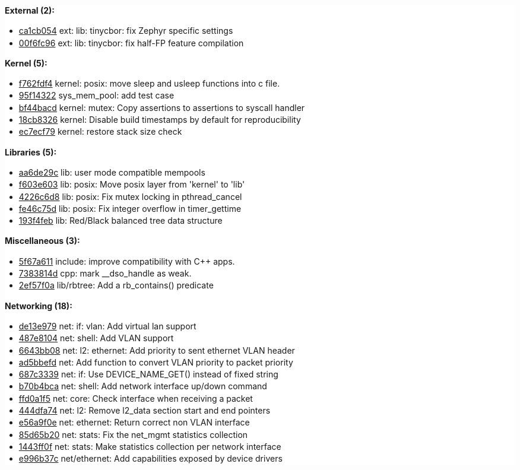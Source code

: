 **External (2):**

- [ca1cb054](https://github.com/zephyrproject-rtos/zephyr/commit/ca1cb0543820b2d57b1afce1493e3e0e0624f267) ext: lib: tinycbor: fix Zephyr specific settings
- [00f6fc96](https://github.com/zephyrproject-rtos/zephyr/commit/00f6fc96435ebf01db5920c784c04e70f6bbee19) ext: lib: tinycbor: fix half-FP feature compilation

**Kernel (5):**

- [f762fdf4](https://github.com/zephyrproject-rtos/zephyr/commit/f762fdf4828f1c530cc0aac352405d93521fb79c) kernel: posix: move sleep and usleep functions into c file.
- [95f14322](https://github.com/zephyrproject-rtos/zephyr/commit/95f14322759ca82d406c197ef51950e8381c6817) sys_mem_pool: add test case
- [bf44bacd](https://github.com/zephyrproject-rtos/zephyr/commit/bf44bacd24f77509c3bc950ec770f96333345a38) kernel: mutex: Copy assertions to assertions to syscall handler
- [18cb8326](https://github.com/zephyrproject-rtos/zephyr/commit/18cb832646e0a331d7bdf86e47067437daa713a2) kernel: Disable build timestamps by default for reproducibility
- [ec7ecf79](https://github.com/zephyrproject-rtos/zephyr/commit/ec7ecf7900289fda94d29b469cd6452755017a60) kernel: restore stack size check

**Libraries (5):**

- [aa6de29c](https://github.com/zephyrproject-rtos/zephyr/commit/aa6de29c4b00f5ad8e165f0b9dab8b3e16007cd3) lib: user mode compatible mempools
- [f603e603](https://github.com/zephyrproject-rtos/zephyr/commit/f603e603bbe60e78f070292b93d56fd98f6f9ab6) lib: posix: Move posix layer from 'kernel' to 'lib'
- [4226c6d8](https://github.com/zephyrproject-rtos/zephyr/commit/4226c6d8b2c765848661bdb228befbcde4b1a215) lib: posix: Fix mutex locking in pthread_cancel
- [fe46c75d](https://github.com/zephyrproject-rtos/zephyr/commit/fe46c75d259f95b11f917e71906dd47aa5d74f8e) lib: posix: Fix integer overflow in timer_gettime
- [193f4feb](https://github.com/zephyrproject-rtos/zephyr/commit/193f4feb841c48b1b2e436d341c66ff79d4bf684) lib: Red/Black balanced tree data structure

**Miscellaneous (3):**

- [5f67a611](https://github.com/zephyrproject-rtos/zephyr/commit/5f67a6119dfb1a83c039df81cb4884a3fd18c1dc) include: improve compatibility with C++ apps.
- [7383814d](https://github.com/zephyrproject-rtos/zephyr/commit/7383814d8bec56964bcf9f4171ab20b8ea16c681) cpp: mark __dso_handle as weak.
- [2ef57f0a](https://github.com/zephyrproject-rtos/zephyr/commit/2ef57f0a1b2f4c82e4bb0d84f704ab02aa235b4c) lib/rbtree: Add a rb_contains() predicate

**Networking (18):**

- [de13e979](https://github.com/zephyrproject-rtos/zephyr/commit/de13e979fc9efc7e6b6d1a1540ea93259a8b6146) net: if: vlan: Add virtual lan support
- [487e8104](https://github.com/zephyrproject-rtos/zephyr/commit/487e8104ba85c534b6dcb1454b16a3752f172cb8) net: shell: Add VLAN support
- [6643bb08](https://github.com/zephyrproject-rtos/zephyr/commit/6643bb0898b6ee969337bf9decdb09b0b356ee29) net: l2: ethernet: Add priority to sent ethernet VLAN header
- [ad5bbefd](https://github.com/zephyrproject-rtos/zephyr/commit/ad5bbefda32e74e97690b4d9e1177685eb34538e) net: Add function to convert VLAN priority to packet priority
- [687c3339](https://github.com/zephyrproject-rtos/zephyr/commit/687c3339b7e3176d556aa19ab0cd0a976ab003a6) net: if: Use DEVICE_NAME_GET() instead of fixed string
- [b70b4bca](https://github.com/zephyrproject-rtos/zephyr/commit/b70b4bcad64c79a62ec3953a9a0d67be22ad8652) net: shell: Add network interface up/down command
- [ffd0a1f5](https://github.com/zephyrproject-rtos/zephyr/commit/ffd0a1f5d0beac61c84596f6537484ab9621a655) net: core: Check interface when receiving a packet
- [444dfa74](https://github.com/zephyrproject-rtos/zephyr/commit/444dfa742f59860e6a8122a6196669ed623eb660) net: l2: Remove l2_data section start and end pointers
- [e56a9f0e](https://github.com/zephyrproject-rtos/zephyr/commit/e56a9f0ec44ff91c4798a4babb3d7d2acd506791) net: ethernet: Return correct non VLAN interface
- [85d65b20](https://github.com/zephyrproject-rtos/zephyr/commit/85d65b20c9c5ba2e5ab2d6360e5d87a49590cd71) net: stats: Fix the net_mgmt statistics collection
- [1443ff0f](https://github.com/zephyrproject-rtos/zephyr/commit/1443ff0f5e0c5ac48419fa0d9c24fb7241a53cfc) net: stats: Make statistics collection per network interface
- [e996b37c](https://github.com/zephyrproject-rtos/zephyr/commit/e996b37c0a8b9d0bf87b49c63ed354c4da9bd243) net/ethernet: Add capabilities exposed by device drivers
